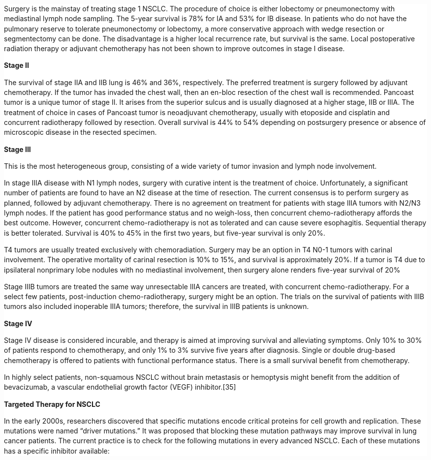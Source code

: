 Surgery is the mainstay of treating stage 1 NSCLC. The procedure of choice is either lobectomy or pneumonectomy with mediastinal lymph node sampling. The 5-year survival is 78% for IA and 53% for IB disease. In patients who do not have the pulmonary reserve to tolerate pneumonectomy or lobectomy, a more conservative approach with wedge resection or segmentectomy can be done. The disadvantage is a higher local recurrence rate, but survival is the same. Local postoperative radiation therapy or adjuvant chemotherapy has not been shown to improve outcomes in stage I disease.

**Stage II**

The survival of stage IIA and IIB lung is 46% and 36%, respectively. The preferred treatment is surgery followed by adjuvant chemotherapy. If the tumor has invaded the chest wall, then an en-bloc resection of the chest wall is recommended. Pancoast tumor is a unique tumor of stage II. It arises from the superior sulcus and is usually diagnosed at a higher stage, IIB or IIIA. The treatment of choice in cases of Pancoast tumor is neoadjuvant chemotherapy, usually with etoposide and cisplatin and concurrent radiotherapy followed by resection. Overall survival is 44% to 54% depending on postsurgery presence or absence of microscopic disease in the resected specimen.

**Stage III**

This is the most heterogeneous group, consisting of a wide variety of tumor invasion and lymph node involvement.

In stage IIIA disease with N1 lymph nodes, surgery with curative intent is the treatment of choice. Unfortunately, a significant number of patients are found to have an N2 disease at the time of resection. The current consensus is to perform surgery as planned, followed by adjuvant chemotherapy. There is no agreement on treatment for patients with stage IIIA tumors with N2/N3 lymph nodes. If the patient has good performance status and no weigh-loss, then concurrent chemo-radiotherapy affords the best outcome. However, concurrent chemo-radiotherapy is not as tolerated and can cause severe esophagitis. Sequential therapy is better tolerated. Survival is 40% to 45% in the first two years, but five-year survival is only 20%.

T4 tumors are usually treated exclusively with chemoradiation. Surgery may be an option in T4 N0-1 tumors with carinal involvement. The operative mortality of carinal resection is 10% to 15%, and survival is approximately 20%. If a tumor is T4 due to ipsilateral nonprimary lobe nodules with no mediastinal involvement, then surgery alone renders five-year survival of 20%

Stage IIIB tumors are treated the same way unresectable IIIA cancers are treated, with concurrent chemo-radiotherapy. For a select few patients, post-induction chemo-radiotherapy, surgery might be an option. The trials on the survival of patients with IIIB tumors also included inoperable IIIA tumors; therefore, the survival in IIIB patients is unknown.

**Stage IV**

Stage IV disease is considered incurable, and therapy is aimed at improving survival and alleviating symptoms. Only 10% to 30% of patients respond to chemotherapy, and only 1% to 3% survive five years after diagnosis. Single or double drug-based chemotherapy is offered to patients with functional performance status. There is a small survival benefit from chemotherapy.

In highly select patients, non-squamous NSCLC without brain metastasis or hemoptysis might benefit from the addition of bevacizumab, a vascular endothelial growth factor (VEGF) inhibitor.[35]

**Targeted Therapy for NSCLC**

In the early 2000s, researchers discovered that specific mutations encode critical proteins for cell growth and replication. These mutations were named “driver mutations.” It was proposed that blocking these mutation pathways may improve survival in lung cancer patients. The current practice is to check for the following mutations in every advanced NSCLC. Each of these mutations has a specific inhibitor available:
